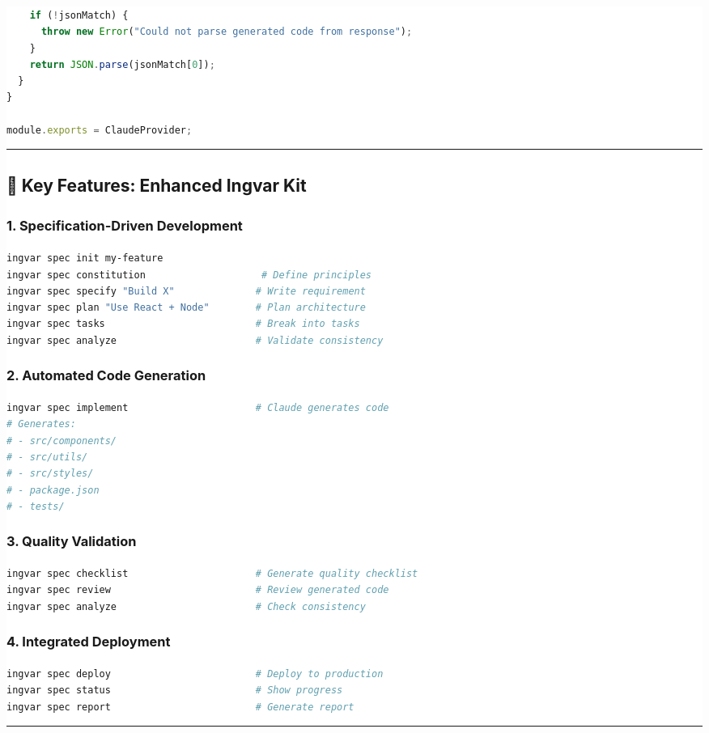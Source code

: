 ```javascript
    if (!jsonMatch) {
      throw new Error("Could not parse generated code from response");
    }
    return JSON.parse(jsonMatch[0]);
  }
}

module.exports = ClaudeProvider;
```

---

## 🎯 Key Features: Enhanced Ingvar Kit

### 1. Specification-Driven Development

```bash
ingvar spec init my-feature
ingvar spec constitution                    # Define principles
ingvar spec specify "Build X"              # Write requirement
ingvar spec plan "Use React + Node"        # Plan architecture
ingvar spec tasks                          # Break into tasks
ingvar spec analyze                        # Validate consistency
```

### 2. Automated Code Generation

```bash
ingvar spec implement                      # Claude generates code
# Generates:
# - src/components/
# - src/utils/
# - src/styles/
# - package.json
# - tests/
```

### 3. Quality Validation

```bash
ingvar spec checklist                      # Generate quality checklist
ingvar spec review                         # Review generated code
ingvar spec analyze                        # Check consistency
```

### 4. Integrated Deployment

```bash
ingvar spec deploy                         # Deploy to production
ingvar spec status                         # Show progress
ingvar spec report                         # Generate report
```

---